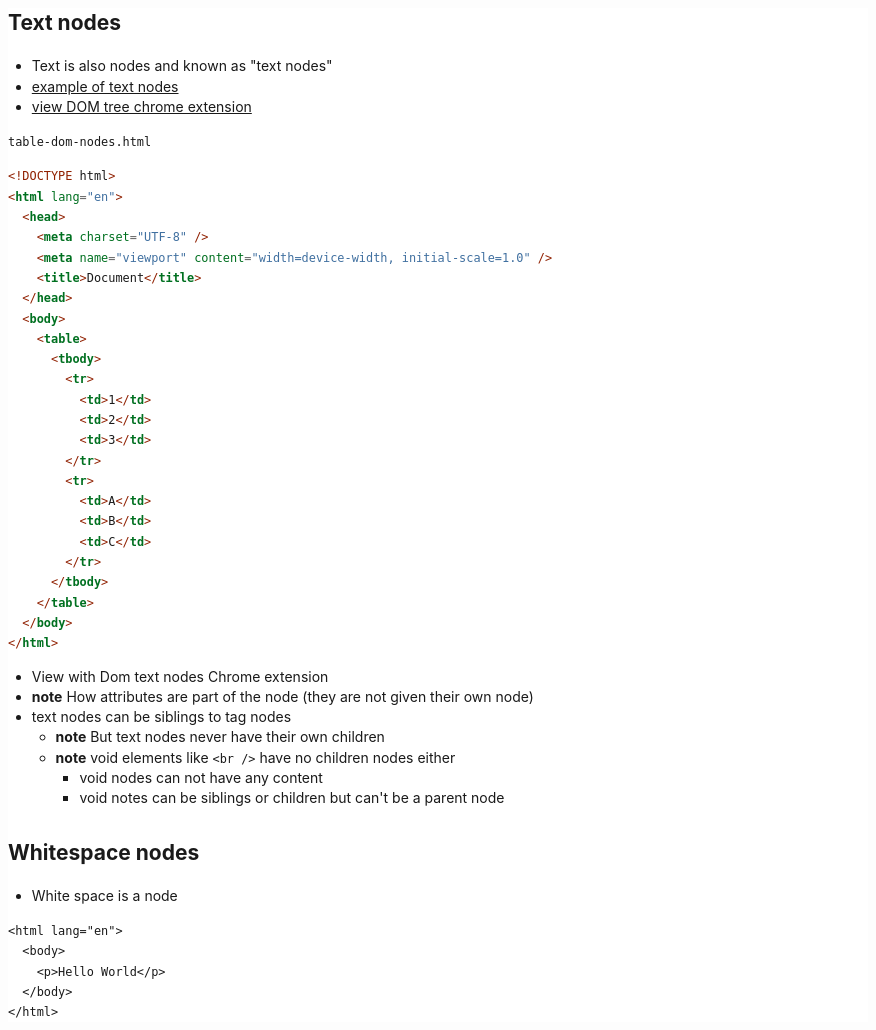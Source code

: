 ## Text nodes
* Text is also nodes and known as "text nodes"
* [example of text nodes](https://javascript.info/dom-nodes#an-example-of-the-dom)
* [view DOM tree chrome extension](https://chrome.google.com/webstore/detail/dom-node-tree-viewer/jbplakkefflidgnjhckoahendgekokfc/related?hl=en)

`table-dom-nodes.html`

```html
<!DOCTYPE html>
<html lang="en">
  <head>
    <meta charset="UTF-8" />
    <meta name="viewport" content="width=device-width, initial-scale=1.0" />
    <title>Document</title>
  </head>
  <body>
    <table>
      <tbody>
        <tr>
          <td>1</td>
          <td>2</td>
          <td>3</td>
        </tr>
        <tr>
          <td>A</td>
          <td>B</td>
          <td>C</td>
        </tr>
      </tbody>
    </table>
  </body>
</html>
```

* View with Dom text nodes Chrome extension
* **note** How attributes are part of the node (they are not given their own node)
* text nodes can be siblings to tag nodes
    - **note** But text nodes never have their own children
    - **note** void elements like `<br />` have no children nodes either
        + void nodes can not have any content
        + void notes can be siblings or children but can't be a parent node

## Whitespace nodes
* White space is a node

```
<html lang="en">
  <body>
    <p>Hello World</p>
  </body>
</html>
```
